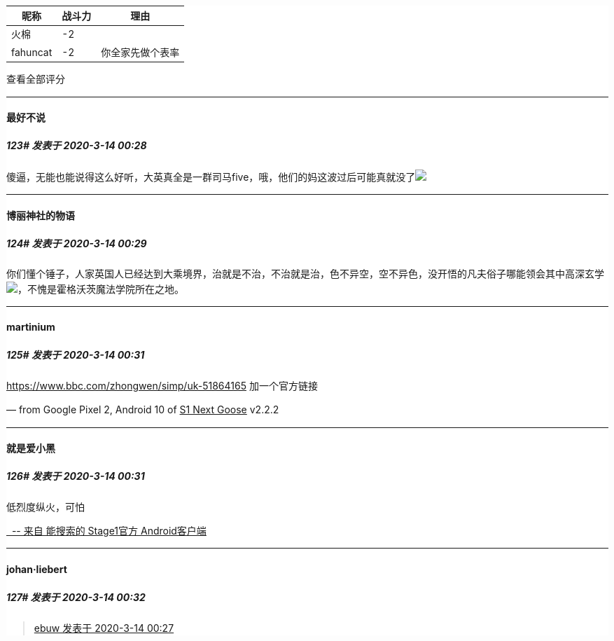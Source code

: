 |昵称|战斗力|理由|
|----|---|---|
| 火棉|-2||
| fahuncat|-2|你全家先做个表率|


查看全部评分


-----

####  最好不说  
##### 123#       发表于 2020-3-14 00:28


傻逼，无能也能说得这么好听，大英真全是一群司马five，哦，他们的妈这波过后可能真就没了<img src="https://static.saraba1st.com/image/smiley/face2017/057.png" referrerpolicy="no-referrer">


-----

####  博丽神社的物语  
##### 124#       发表于 2020-3-14 00:29


你们懂个锤子，人家英国人已经达到大乘境界，治就是不治，不治就是治，色不异空，空不异色，没开悟的凡夫俗子哪能领会其中高深玄学<img src="https://static.saraba1st.com/image/smiley/face2017/067.png" referrerpolicy="no-referrer">，不愧是霍格沃茨魔法学院所在之地。


-----

####  martinium  
##### 125#       发表于 2020-3-14 00:31


https://www.bbc.com/zhongwen/simp/uk-51864165
加一个官方链接

— from Google Pixel 2, Android 10 of [S1 Next Goose](https://pan.baidu.com/s/1mi43uRm) v2.2.2


-----

####  就是爱小黑  
##### 126#       发表于 2020-3-14 00:31


低烈度纵火，可怕

[  -- 来自 能搜索的 Stage1官方 Android客户端](https://www.coolapk.com/apk/140634)


-----

####  johan·liebert  
##### 127#       发表于 2020-3-14 00:32


<blockquote><a href="httphttps://bbs.saraba1st.com/2b/forum.php?mod=redirect&amp;goto=findpost&amp;pid=46726882&amp;ptid=1918703" target="_blank">ebuw 发表于 2020-3-14 00:27</a>
